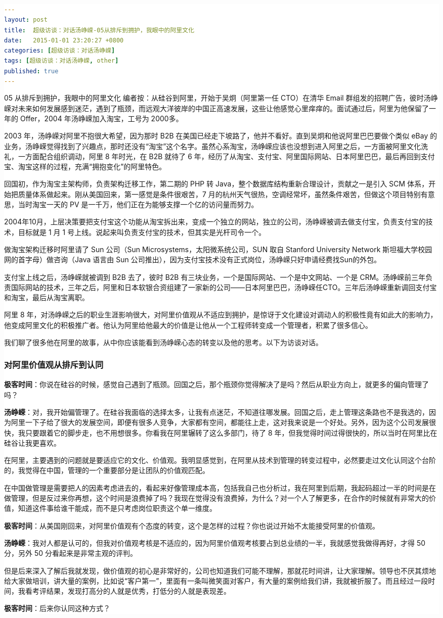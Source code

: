 ```yaml
---
layout: post
title:  超级访谈：对话汤峥嵘-05从排斥到拥护，我眼中的阿里文化
date:   2015-01-01 23:20:27 +0800
categories: [超级访谈：对话汤峥嵘]
tags: [超级访谈：对话汤峥嵘, other]
published: true
---
```




05 从排斥到拥护，我眼中的阿里文化
编者按：从硅谷到阿里，开始于吴炯（阿里第一任 CTO）在清华 Email 群组发的招聘广告，彼时汤峥嵘对未来如何发展感到迷茫，遇到了瓶颈，而远观大洋彼岸的中国正高速发展，这些让他感觉心里痒痒的。面试通过后，阿里为他保留了一年的 Offer，2004 年汤峥嵘加入淘宝，工号为 2000多。

2003 年，汤峥嵘对阿里不抱很大希望，因为那时 B2B 在美国已经走下坡路了，他并不看好。直到吴炯和他说阿里巴巴要做个类似 eBay 的业务，汤峥嵘觉得找到了兴趣点，那时还没有“淘宝”这个名字。虽然心系淘宝，汤峥嵘应该也没想到进入阿里之后，一方面被阿里文化洗礼，一方面配合组织调动，阿里 8 年时光，在 B2B 就待了 6 年，经历了从淘宝、支付宝、阿里国际网站、日本阿里巴巴，最后再回到支付宝、淘宝这样的过程，充满“拥抱变化”的阿里特色。

回国初，作为淘宝主架构师，负责架构迁移工作，第二期的 PHP 转 Java，整个数据库结构重新合理设计，贡献之一是引入 SCM 体系，开始把质量体系做起来。刚从美国回来，第一感觉是条件很艰苦，7 月的杭州天气很热，空调经常坏，虽然条件艰苦，但做这个项目特别有意思，当时淘宝一天的 PV 是一千万，他们正在为能够支撑一个亿的访问量而努力。

2004年10月，上层决策要把支付宝这个功能从淘宝拆出来，变成一个独立的网站，独立的公司，汤峥嵘被调去做支付宝，负责支付宝的技术，目标就是 1 月 1 号上线。说起来叫负责支付宝的技术，但其实是光杆司令一个。

做淘宝架构迁移时阿里请了 Sun 公司（Sun Microsystems，太阳微系统公司，SUN 取自 Stanford University Network 斯坦福大学校园网的首字母）做咨询（Java 语言由 Sun 公司推出），因为支付宝技术没有正式岗位，汤峥嵘只好申请经费找Sun的外包。

支付宝上线之后，汤峥嵘就被调到 B2B 去了，彼时 B2B 有三块业务，一个是国际网站、一个是中文网站、一个是 CRM。汤峥嵘前三年负责国际网站的技术，三年之后，阿里和日本软银合资组建了一家新的公司——日本阿里巴巴，汤峥嵘任CTO。三年后汤峥嵘重新调回支付宝和淘宝，最后从淘宝离职。

阿里 8 年，对汤峥嵘之后的职业生涯影响很大，对阿里价值观从不适应到拥护，是惊讶于文化建设对调动人的积极性竟有如此大的影响力，他变成阿里文化的积极推广者。他认为阿里给他最大的价值是让他从一个工程师转变成一个管理者，积累了很多信心。

我们聊了很多他在阿里的故事，从中你应该能看到汤峥嵘心态的转变以及他的思考。以下为访谈对话。

### 对阿里价值观从排斥到认同

**极客时间**：你说在硅谷的时候，感觉自己遇到了瓶颈。回国之后，那个瓶颈你觉得解决了是吗？然后从职业方向上，就更多的偏向管理了吗？

**汤峥嵘**：对，我开始偏管理了。在硅谷我面临的选择太多，让我有点迷茫，不知道往哪发展。回国之后，走上管理这条路也不是我选的，因为阿里一下子给了很大的发展空间，即便有很多人竞争，大家都有空间，都能往上走，这对我来说是一个好处。另外，因为这个公司发展很快，我只要跟着它的脚步走，也不用想很多。你看我在阿里辗转了这么多部门，待了 8 年，但我觉得时间过得很快的，所以当时在阿里比在硅谷让我更喜欢。

在阿里，主要遇到的问题就是要适应它的文化、价值观。我明显感觉到，在阿里从技术到管理的转变过程中，必然要走过文化认同这个台阶的，我觉得在中国，管理的一个重要部分是让团队的价值观匹配。

在中国做管理是需要把人的因素考虑进去的，看起来好像管理成本高，包括我自己也分析过，我在阿里到后期，我起码超过一半的时间是在做管理，但是反过来你再想，这个时间是浪费掉了吗？我现在觉得没有浪费掉，为什么？对一个人了解更多，在合作的时候就有非常大的价值，知道这件事给谁干能成，而不是只考虑岗位职责这个单一维度。

**极客时间**：从美国刚回来，对阿里价值观有个态度的转变，这个是怎样的过程？你也说过开始不太能接受阿里的价值观。

**汤峥嵘**：我对人都是认可的，但我对价值观考核是不适应的，因为阿里价值观考核要占到总业绩的一半，我就感觉我做得再好，才得 50 分，另外 50 分看起来是非常主观的评判。

但是后来深入了解后我就发现，做价值观的初心是非常好的，公司也知道我们可能不理解，那就花时间讲，让大家理解。领导也不厌其烦地给大家做培训，讲大量的案例，比如说“客户第一”，里面有一条叫微笑面对客户，有大量的案例给我们讲，我就被折服了。而且经过一段时间，我看考评结果，发现打高分的人就是优秀，打低分的人就是表现差。

**极客时间**：后来你认同这种方式？
